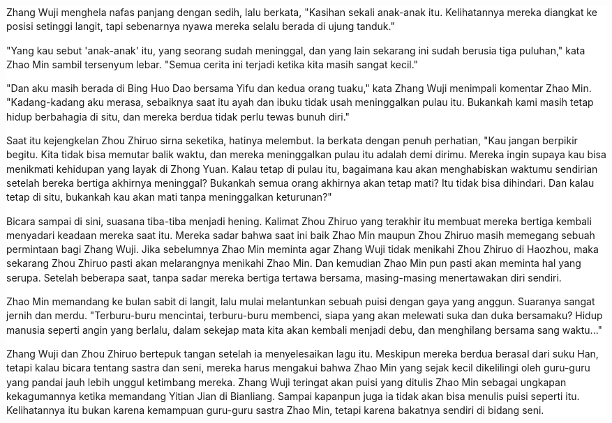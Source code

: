 Zhang Wuji menghela nafas panjang dengan sedih, lalu berkata, "Kasihan sekali anak-anak itu. Kelihatannya mereka diangkat
ke posisi setinggi langit, tapi sebenarnya nyawa mereka selalu berada di ujung tanduk."

"Yang kau sebut 'anak-anak' itu, yang seorang sudah meninggal, dan yang lain sekarang ini sudah berusia tiga puluhan,"
kata Zhao Min sambil tersenyum lebar. "Semua cerita ini terjadi ketika kita masih sangat kecil."

"Dan aku masih berada di Bing Huo Dao bersama Yifu dan kedua orang tuaku," kata Zhang Wuji menimpali komentar Zhao Min.
"Kadang-kadang aku merasa, sebaiknya saat itu ayah dan ibuku tidak usah meninggalkan pulau itu. Bukankah kami masih
tetap hidup berbahagia di situ, dan mereka berdua tidak perlu tewas bunuh diri."

Saat itu kejengkelan Zhou Zhiruo sirna seketika, hatinya melembut. Ia berkata dengan penuh perhatian, "Kau jangan
berpikir begitu. Kita tidak bisa memutar balik waktu, dan mereka meninggalkan pulau itu adalah demi dirimu. Mereka
ingin supaya kau bisa menikmati kehidupan yang layak di Zhong Yuan. Kalau tetap di pulau itu, bagaimana kau akan
menghabiskan waktumu sendirian setelah bereka bertiga akhirnya meninggal? Bukankah semua orang akhirnya akan tetap
mati? Itu tidak bisa dihindari. Dan kalau tetap di situ, bukankah kau akan mati tanpa meninggalkan keturunan?"

Bicara sampai di sini, suasana tiba-tiba menjadi hening. Kalimat Zhou Zhiruo yang terakhir itu membuat mereka bertiga
kembali menyadari keadaan mereka saat itu. Mereka sadar bahwa saat ini baik Zhao Min maupun Zhou Zhiruo masih memegang
sebuah permintaan bagi Zhang Wuji. Jika sebelumnya Zhao Min meminta agar Zhang Wuji tidak menikahi Zhou Zhiruo di Haozhou,
maka sekarang Zhou Zhiruo pasti akan melarangnya menikahi Zhao Min. Dan kemudian Zhao Min pun pasti akan meminta hal
yang serupa. Setelah beberapa saat, tanpa sadar mereka bertiga tertawa bersama, masing-masing menertawakan diri sendiri.

Zhao Min memandang ke bulan sabit di langit, lalu mulai melantunkan sebuah puisi dengan gaya yang anggun. Suaranya
sangat jernih dan merdu. "Terburu-buru mencintai, terburu-buru membenci, siapa yang akan melewati suka dan duka
bersamaku? Hidup manusia seperti angin yang berlalu, dalam sekejap mata kita akan kembali menjadi debu, dan menghilang
bersama sang waktu..."

Zhang Wuji dan Zhou Zhiruo bertepuk tangan setelah ia menyelesaikan lagu itu. Meskipun mereka berdua berasal dari
suku Han, tetapi kalau bicara tentang sastra dan seni, mereka harus mengakui bahwa Zhao Min yang sejak kecil dikelilingi
oleh guru-guru yang pandai jauh lebih unggul ketimbang mereka. Zhang Wuji teringat akan puisi yang ditulis Zhao Min
sebagai ungkapan kekagumannya ketika memandang Yitian Jian di Bianliang. Sampai kapanpun juga ia tidak akan bisa
menulis puisi seperti itu. Kelihatannya itu bukan karena kemampuan guru-guru sastra Zhao Min, tetapi karena bakatnya
sendiri di bidang seni.
